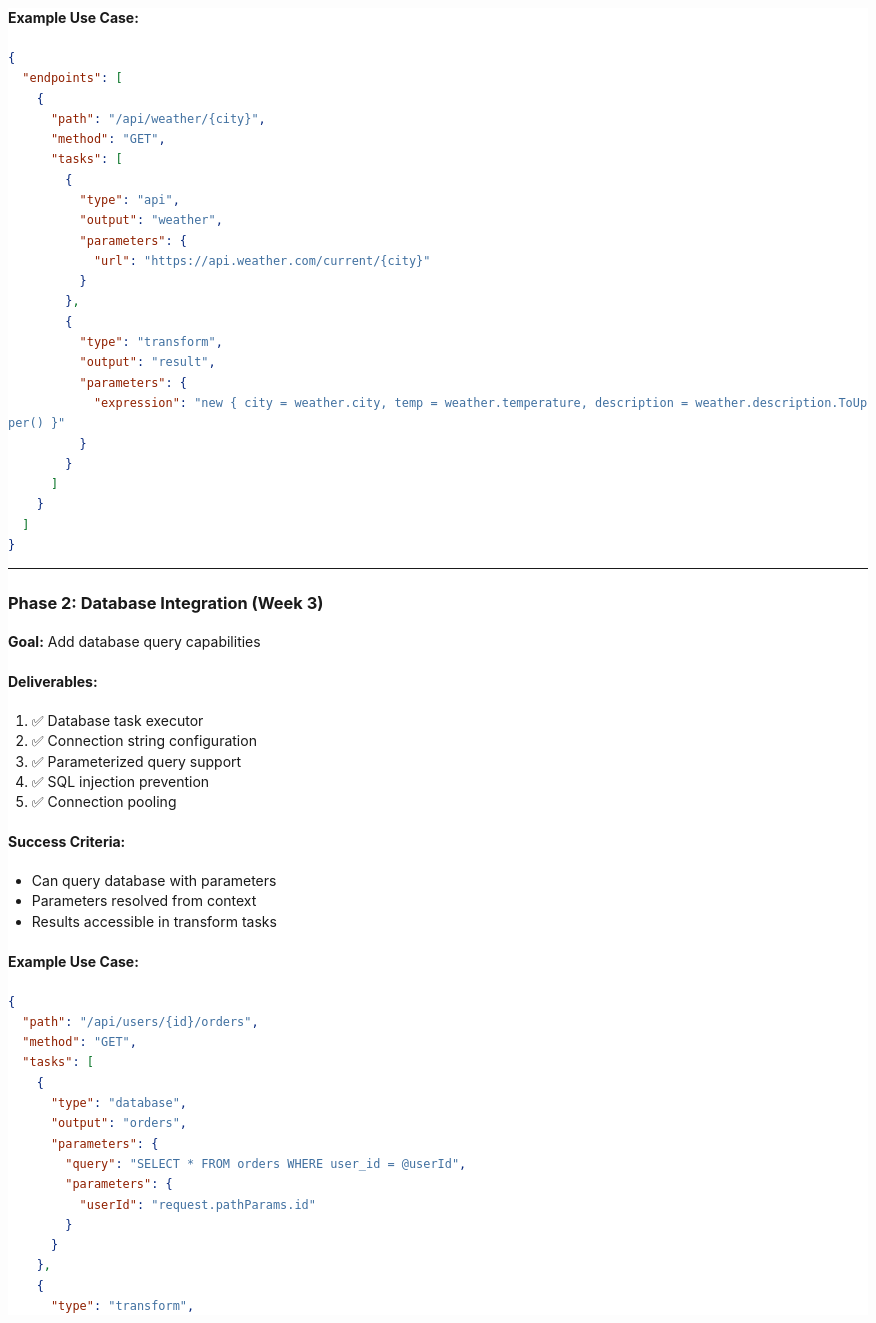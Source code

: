 #### Example Use Case:
```json
{
  "endpoints": [
    {
      "path": "/api/weather/{city}",
      "method": "GET",
      "tasks": [
        {
          "type": "api",
          "output": "weather",
          "parameters": {
            "url": "https://api.weather.com/current/{city}"
          }
        },
        {
          "type": "transform",
          "output": "result",
          "parameters": {
            "expression": "new { city = weather.city, temp = weather.temperature, description = weather.description.ToUpper() }"
          }
        }
      ]
    }
  ]
}
```

---

### Phase 2: Database Integration (Week 3)
**Goal:** Add database query capabilities

#### Deliverables:
1. ✅ Database task executor
2. ✅ Connection string configuration
3. ✅ Parameterized query support
4. ✅ SQL injection prevention
5. ✅ Connection pooling

#### Success Criteria:
- Can query database with parameters
- Parameters resolved from context
- Results accessible in transform tasks

#### Example Use Case:
```json
{
  "path": "/api/users/{id}/orders",
  "method": "GET",
  "tasks": [
    {
      "type": "database",
      "output": "orders",
      "parameters": {
        "query": "SELECT * FROM orders WHERE user_id = @userId",
        "parameters": {
          "userId": "request.pathParams.id"
        }
      }
    },
    {
      "type": "transform",
```